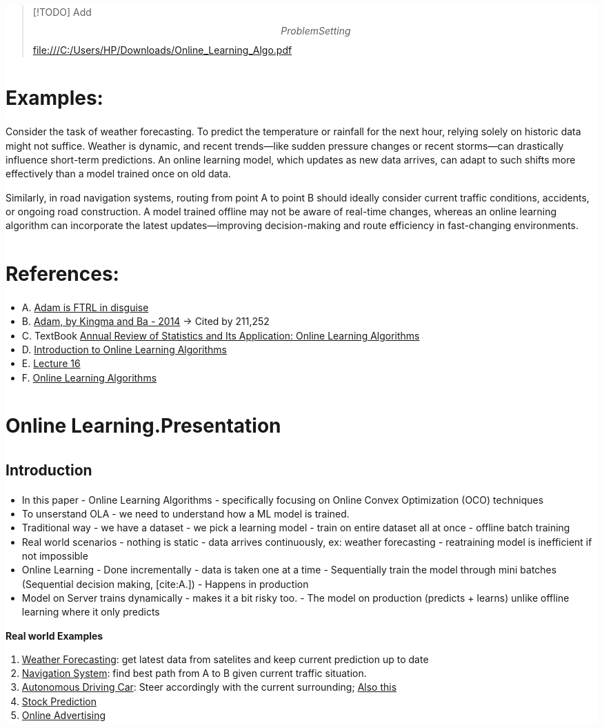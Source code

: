 > [!TODO]
> Add $$Problem Setting$$ [file:///C:/Users/HP/Downloads/Online_Learning_Algo.pdf](pg.6)

# Examples:
Consider the task of weather forecasting. To predict the temperature or rainfall for the next hour, relying solely on historic data might not suffice. Weather is dynamic, and recent trends—like sudden pressure changes or recent storms—can drastically influence short-term predictions. An online learning model, which updates as new data arrives, can adapt to such shifts more effectively than a model trained once on old data.

Similarly, in road navigation systems, routing from point A to point B should ideally consider current traffic conditions, accidents, or ongoing road construction. A model trained offline may not be aware of real-time changes, whereas an online learning algorithm can incorporate the latest updates—improving decision-making and route efficiency in fast-changing environments.

# References:
* A. [Adam is FTRL in disguise](https://arxiv.org/abs/2402.01567)
* B. [Adam, by Kingma and Ba - 2014](https://arxiv.org/pdf/1412.6980) -> Cited by 211,252
* C. TextBook [Annual Review of Statistics and Its Application: Online Learning Algorithms](https://www.annualreviews.org/content/journals/10.1146/annurev-statistics-040620-035329)
* D. [Introduction to Online Learning Algorithms](https://www.khoury.northeastern.edu/home/vip/teach/MLcourse/OCObook.pdf)
* E. [Lecture 16](https://people.cs.umass.edu/~akshay/courses/cs690m/files/lec16.pdf)
* F. [Online Learning Algorithms](file:///C:/Users/HP/Downloads/Online_Learning_Algo.pdf)

# Online Learning.Presentation
## Introduction
* In this paper - Online Learning Algorithms - specifically focusing on Online Convex Optimization (OCO) techniques
* To unserstand OLA - we need to understand how a ML model is trained.
* Traditional way - we have a dataset - we pick a learning model - train on entire dataset all at once - offline batch training
* Real world scenarios - nothing is static - data arrives continuously, ex: weather forecasting - reatraining model is inefficient if not impossible
* Online Learning - Done incrementally - data is taken one at a time - Sequentially train the model through mini batches (Sequential decision making, [cite:A.]) - Happens in production
* Model on Server trains dynamically - makes it a bit risky too. - The model on production (predicts + learns) unlike offline learning where it only predicts

**Real world Examples**
1. [Weather Forecasting](https://proceedings.mlr.press/v139/flaspohler21a/flaspohler21a.pdf): get latest data from satelites and keep current prediction up to date
2. [Navigation System](https://proceedings.mlr.press/v201/gollapudi23a/gollapudi23a.pdf): find best path from A to B given current traffic situation.
3. [Autonomous Driving Car](https://www.opensourceforu.com/2023/09/ai-and-ml-algorithms-that-power-self-driving-cars/): Steer accordingly with the current surrounding; [Also this](https://mindy-support.com/news-post/how-machine-learning-in-automotive-makes-self-driving-cars-a-reality/#:~:text=Wrap-up,build%20me%20a%20team%20button.)
4. [Stock Prediction](https://ieeexplore.ieee.org/abstract/document/8441038)
5. [Online Advertising]()
